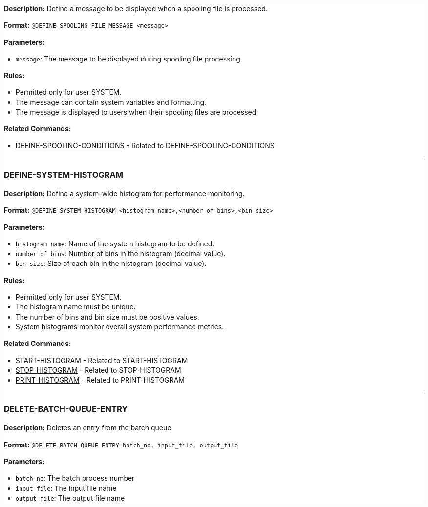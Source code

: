 **Description:** Define a message to be displayed when a spooling file is processed.

**Format:** `@DEFINE-SPOOLING-FILE-MESSAGE <message>`

**Parameters:**

- `message`: The message to be displayed during spooling file processing.

**Rules:**

- Permitted only for user SYSTEM.
- The message can contain system variables and formatting.
- The message is displayed to users when their spooling files are processed.

**Related Commands:**

- [DEFINE-SPOOLING-CONDITIONS](#define-spooling-conditions) - Related to DEFINE-SPOOLING-CONDITIONS

---

### DEFINE-SYSTEM-HISTOGRAM

**Description:** Define a system-wide histogram for performance monitoring.

**Format:** `@DEFINE-SYSTEM-HISTOGRAM <histogram name>,<number of bins>,<bin size>`

**Parameters:**

- `histogram name`: Name of the system histogram to be defined.
- `number of bins`: Number of bins in the histogram (decimal value).
- `bin size`: Size of each bin in the histogram (decimal value).

**Rules:**

- Permitted only for user SYSTEM.
- The histogram name must be unique.
- The number of bins and bin size must be positive values.
- System histograms monitor overall system performance metrics.

**Related Commands:**

- [START-HISTOGRAM](#start-histogram) - Related to START-HISTOGRAM
- [STOP-HISTOGRAM](#stop-histogram) - Related to STOP-HISTOGRAM
- [PRINT-HISTOGRAM](#print-histogram) - Related to PRINT-HISTOGRAM

---

### DELETE-BATCH-QUEUE-ENTRY

**Description:** Deletes an entry from the batch queue

**Format:** `@DELETE-BATCH-QUEUE-ENTRY batch_no, input_file, output_file
`

**Parameters:**

- `batch_no`: The batch process number
- `input_file`: The input file name
- `output_file`: The output file name

